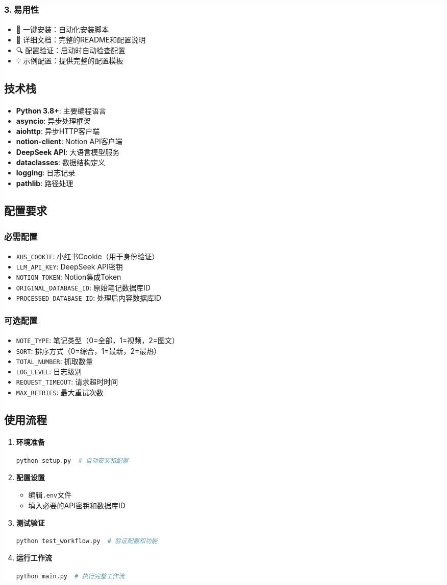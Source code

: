 ### 3. 易用性
- 🚀 一键安装：自动化安装脚本
- 📖 详细文档：完整的README和配置说明
- 🔍 配置验证：启动时自动检查配置
- 💡 示例配置：提供完整的配置模板

## 技术栈

- **Python 3.8+**: 主要编程语言
- **asyncio**: 异步处理框架
- **aiohttp**: 异步HTTP客户端
- **notion-client**: Notion API客户端
- **DeepSeek API**: 大语言模型服务
- **dataclasses**: 数据结构定义
- **logging**: 日志记录
- **pathlib**: 路径处理

## 配置要求

### 必需配置
- `XHS_COOKIE`: 小红书Cookie（用于身份验证）
- `LLM_API_KEY`: DeepSeek API密钥
- `NOTION_TOKEN`: Notion集成Token
- `ORIGINAL_DATABASE_ID`: 原始笔记数据库ID
- `PROCESSED_DATABASE_ID`: 处理后内容数据库ID

### 可选配置
- `NOTE_TYPE`: 笔记类型（0=全部，1=视频，2=图文）
- `SORT`: 排序方式（0=综合，1=最新，2=最热）
- `TOTAL_NUMBER`: 抓取数量
- `LOG_LEVEL`: 日志级别
- `REQUEST_TIMEOUT`: 请求超时时间
- `MAX_RETRIES`: 最大重试次数

## 使用流程

1. **环境准备**
   ```bash
   python setup.py  # 自动安装和配置
   ```

2. **配置设置**
   - 编辑`.env`文件
   - 填入必要的API密钥和数据库ID

3. **测试验证**
   ```bash
   python test_workflow.py  # 验证配置和功能
   ```

4. **运行工作流**
   ```bash
   python main.py  # 执行完整工作流
   ```
